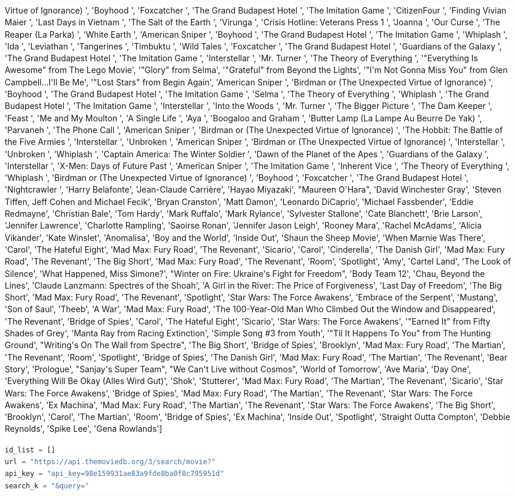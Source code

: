 Virtue of Ignorance) ', 'Boyhood ', 'Foxcatcher ', 'The Grand Budapest Hotel ', 'The Imitation Game ', 'CitizenFour ', 'Finding Vivian Maier ', 'Last Days in Vietnam ', 'The Salt of the Earth ', 'Virunga ', 'Crisis Hotline: Veterans Press 1 ', 'Joanna ', 'Our Curse ', 'The Reaper (La Parka) ', 'White Earth ', 'American Sniper ', 'Boyhood ', 'The Grand Budapest Hotel ', 'The Imitation Game ', 'Whiplash ', 'Ida ', 'Leviathan ', 'Tangerines ', 'Timbuktu ', 'Wild Tales ', 'Foxcatcher ', 'The Grand Budapest Hotel ', 'Guardians of the Galaxy ', 'The Grand Budapest Hotel ', 'The Imitation Game ', 'Interstellar ', 'Mr. Turner ', 'The Theory of Everything ', '"Everything Is Awesome" from The Lego Movie', '"Glory" from Selma', '"Grateful" from Beyond the Lights', '"I\'m Not Gonna Miss You" from Glen Campbell...I\'ll Be Me', '"Lost Stars" from Begin Again', 'American Sniper ', 'Birdman or (The Unexpected Virtue of Ignorance) ', 'Boyhood ', 'The Grand Budapest Hotel ', 'The Imitation Game ', 'Selma ', 'The Theory of Everything ', 'Whiplash ', 'The Grand Budapest Hotel ', 'The Imitation Game ', 'Interstellar ', 'Into the Woods ', 'Mr. Turner ', 'The Bigger Picture ', 'The Dam Keeper ', 'Feast ', 'Me and My Moulton ', 'A Single Life ', 'Aya ', 'Boogaloo and Graham ', 'Butter Lamp (La Lampe Au Beurre De Yak) ', 'Parvaneh ', 'The Phone Call ', 'American Sniper ', 'Birdman or (The Unexpected Virtue of Ignorance) ', 'The Hobbit: The Battle of the Five Armies ', 'Interstellar ', 'Unbroken ', 'American Sniper ', 'Birdman or (The Unexpected Virtue of Ignorance) ', 'Interstellar ', 'Unbroken ', 'Whiplash ', 'Captain America: The Winter Soldier ', 'Dawn of the Planet of the Apes ', 'Guardians of the Galaxy ', 'Interstellar ', 'X-Men: Days of Future Past ', 'American Sniper ', 'The Imitation Game ', 'Inherent Vice ', 'The Theory of Everything ', 'Whiplash ', 'Birdman or (The Unexpected Virtue of Ignorance) ', 'Boyhood ', 'Foxcatcher ', 'The Grand Budapest Hotel ', 'Nightcrawler ', 'Harry Belafonte', 'Jean-Claude Carrière', 'Hayao Miyazaki', "Maureen O'Hara", 'David Winchester Gray', 'Steven Tiffen, Jeff Cohen and Michael Fecik', 'Bryan Cranston', 'Matt Damon', 'Leonardo DiCaprio', 'Michael Fassbender', 'Eddie Redmayne', 'Christian Bale', 'Tom Hardy', 'Mark Ruffalo', 'Mark Rylance', 'Sylvester Stallone', 'Cate Blanchett', 'Brie Larson', 'Jennifer Lawrence', 'Charlotte Rampling', 'Saoirse Ronan', 'Jennifer Jason Leigh', 'Rooney Mara', 'Rachel McAdams', 'Alicia Vikander', 'Kate Winslet', 'Anomalisa', 'Boy and the World', 'Inside Out', 'Shaun the Sheep Movie', 'When Marnie Was There', 'Carol', 'The Hateful Eight', 'Mad Max: Fury Road', 'The Revenant', 'Sicario', 'Carol', 'Cinderella', 'The Danish Girl', 'Mad Max: Fury Road', 'The Revenant', 'The Big Short', 'Mad Max: Fury Road', 'The Revenant', 'Room', 'Spotlight', 'Amy', 'Cartel Land', 'The Look of Silence', 'What Happened, Miss Simone?', "Winter on Fire: Ukraine's Fight for Freedom", 'Body Team 12', 'Chau, Beyond the Lines', 'Claude Lanzmann: Spectres of the Shoah', 'A Girl in the River: The Price of Forgiveness', 'Last Day of Freedom', 'The Big Short', 'Mad Max: Fury Road', 'The Revenant', 'Spotlight', 'Star Wars: The Force Awakens', 'Embrace of the Serpent', 'Mustang', 'Son of Saul', 'Theeb', 'A War', 'Mad Max: Fury Road', 'The 100-Year-Old Man Who Climbed Out the Window and Disappeared', 'The Revenant', 'Bridge of Spies', 'Carol', 'The Hateful Eight', 'Sicario', 'Star Wars: The Force Awakens', '"Earned It" from Fifty Shades of Grey', 'Manta Ray from Racing Extinction', 'Simple Song #3 from Youth', '"Til It Happens To You" from The Hunting Ground', "Writing's On The Wall from Spectre", 'The Big Short', 'Bridge of Spies', 'Brooklyn', 'Mad Max: Fury Road', 'The Martian', 'The Revenant', 'Room', 'Spotlight', 'Bridge of Spies', 'The Danish Girl', 'Mad Max: Fury Road', 'The Martian', 'The Revenant', 'Bear Story', 'Prologue', "Sanjay's Super Team", "We Can't Live without Cosmos", 'World of Tomorrow', 'Ave Maria', 'Day One', 'Everything Will Be Okay (Alles Wird Gut)', 'Shok', 'Stutterer', 'Mad Max: Fury Road', 'The Martian', 'The Revenant', 'Sicario', 'Star Wars: The Force Awakens', 'Bridge of Spies', 'Mad Max: Fury Road', 'The Martian', 'The Revenant', 'Star Wars: The Force Awakens', 'Ex Machina', 'Mad Max: Fury Road', 'The Martian', 'The Revenant', 'Star Wars: The Force Awakens', 'The Big Short', 'Brooklyn', 'Carol', 'The Martian', 'Room', 'Bridge of Spies', 'Ex Machina', 'Inside Out', 'Spotlight', 'Straight Outta Compton', 'Debbie Reynolds', 'Spike Lee', 'Gena Rowlands']
    


```python
id_list = []
url = "https://api.themoviedb.org/3/search/movie?"
api_key = "api_key=98e159931ae83a9fde8ba0f8c795951d"
search_k = "&query="
```
